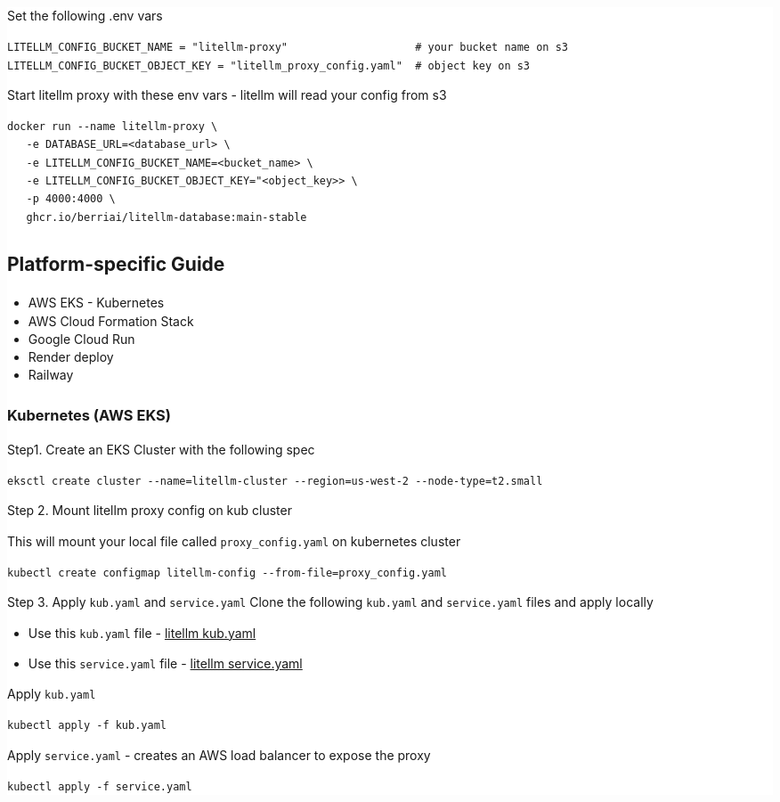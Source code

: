 
Set the following .env vars
    
    
    LITELLM_CONFIG_BUCKET_NAME = "litellm-proxy"                    # your bucket name on s3   
    LITELLM_CONFIG_BUCKET_OBJECT_KEY = "litellm_proxy_config.yaml"  # object key on s3  
    

Start litellm proxy with these env vars - litellm will read your config from s3
    
    
    docker run --name litellm-proxy \  
       -e DATABASE_URL=<database_url> \  
       -e LITELLM_CONFIG_BUCKET_NAME=<bucket_name> \  
       -e LITELLM_CONFIG_BUCKET_OBJECT_KEY="<object_key>> \  
       -p 4000:4000 \  
       ghcr.io/berriai/litellm-database:main-stable  
    

## Platform-specific Guide​

  * AWS EKS - Kubernetes
  * AWS Cloud Formation Stack
  * Google Cloud Run
  * Render deploy
  * Railway

### Kubernetes (AWS EKS)​

Step1. Create an EKS Cluster with the following spec
    
    
    eksctl create cluster --name=litellm-cluster --region=us-west-2 --node-type=t2.small  
    

Step 2. Mount litellm proxy config on kub cluster

This will mount your local file called `proxy_config.yaml` on kubernetes cluster
    
    
    kubectl create configmap litellm-config --from-file=proxy_config.yaml  
    

Step 3. Apply `kub.yaml` and `service.yaml` Clone the following `kub.yaml` and `service.yaml` files and apply locally

  * Use this `kub.yaml` file - [litellm kub.yaml](https://github.com/BerriAI/litellm/blob/main/deploy/kubernetes/kub.yaml)

  * Use this `service.yaml` file - [litellm service.yaml](https://github.com/BerriAI/litellm/blob/main/deploy/kubernetes/service.yaml)

Apply `kub.yaml`
    
    
    kubectl apply -f kub.yaml  
    

Apply `service.yaml` \- creates an AWS load balancer to expose the proxy
    
    
    kubectl apply -f service.yaml  
      